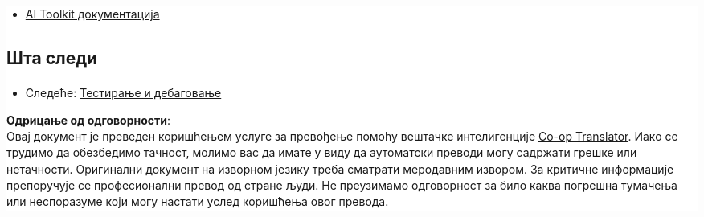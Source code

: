 - [AI Toolkit документација](https://aka.ms/AIToolkit/doc)

## Шта следи
- Следеће: [Тестирање и дебаговање](../08-testing/README.md)

**Одрицање од одговорности**:  
Овај документ је преведен коришћењем услуге за превођење помоћу вештачке интелигенције [Co-op Translator](https://github.com/Azure/co-op-translator). Иако се трудимо да обезбедимо тачност, молимо вас да имате у виду да аутоматски преводи могу садржати грешке или нетачности. Оригинални документ на изворном језику треба сматрати меродавним извором. За критичне информације препоручује се професионални превод од стране људи. Не преузимамо одговорност за било каква погрешна тумачења или неспоразуме који могу настати услед коришћења овог превода.